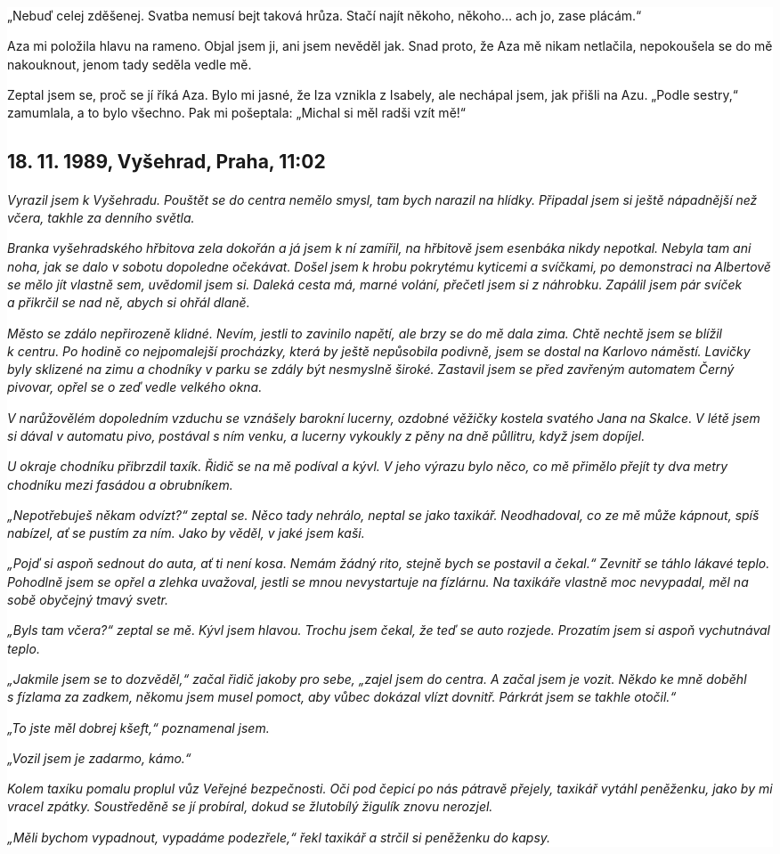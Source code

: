 „Nebuď celej zděšenej. Svatba nemusí bejt taková hrůza. Stačí najít někoho, někoho… ach jo, zase plácám.“

Aza mi položila hlavu na rameno. Objal jsem ji, ani jsem nevěděl jak. Snad proto, že Aza mě nikam netlačila, nepokoušela se do mě nakouknout, jenom tady seděla vedle mě.

Zeptal jsem se, proč se jí říká Aza. Bylo mi jasné, že Iza vznikla z Isabely, ale nechápal jsem, jak přišli na Azu. „Podle sestry,“ zamumlala, a to bylo všechno. Pak mi pošeptala: „Michal si měl radši vzít mě!“

## 18\. 11. 1989, Vyšehrad, Praha, 11:02

_Vyrazil jsem k Vyšehradu. Pouštět se do centra nemělo smysl, tam bych narazil na hlídky. Připadal jsem si ještě nápadnější než včera, takhle za denního světla._

_Branka vyšehradského hřbitova zela dokořán a já jsem k ní zamířil, na hřbitově jsem esenbáka nikdy nepotkal. Nebyla tam ani noha, jak se dalo v sobotu dopoledne očekávat. Došel jsem k hrobu pokrytému kyticemi a svíčkami, po demonstraci na Albertově se mělo jít vlastně sem, uvědomil jsem si. _Daleká cesta má, marné volání_, přečetl jsem si z náhrobku. Zapálil jsem pár svíček a přikrčil se nad ně, abych si ohřál dlaně._

_Město se zdálo nepřirozeně klidné. Nevím, jestli to zavinilo napětí, ale brzy se do mě dala zima. Chtě nechtě jsem se blížil k centru. Po hodině co nejpomalejší procházky, která by ještě nepůsobila podivně, jsem se dostal na Karlovo náměstí. Lavičky byly sklizené na zimu a chodníky v parku se zdály být nesmyslně široké. Zastavil jsem se před zavřeným automatem Černý pivovar, opřel se o zeď vedle velkého okna._

_V narůžovělém dopoledním vzduchu se vznášely barokní lucerny, ozdobné věžičky kostela svatého Jana na Skalce. V létě jsem si dával v automatu pivo, postával s ním venku, a lucerny vykoukly z pěny na dně půllitru, když jsem dopíjel._

_U okraje chodníku přibrzdil taxík. Řidič se na mě podíval a kývl. V jeho výrazu bylo něco, co mě přimělo přejít ty dva metry chodníku mezi fasádou a obrubníkem._

_„Nepotřebuješ někam odvízt?“ zeptal se. Něco tady nehrálo, neptal se jako taxikář. Neodhadoval, co ze mě může kápnout, spíš nabízel, ať se pustím za ním. Jako by věděl, v jaké jsem kaši._

_„Pojď si aspoň sednout do auta, ať ti není kosa. Nemám žádný rito, stejně bych se postavil a čekal.“ Zevnitř se táhlo lákavé teplo. Pohodlně jsem se opřel a zlehka uvažoval, jestli se mnou nevystartuje na fízlárnu. Na taxikáře vlastně moc nevypadal, měl na sobě obyčejný tmavý svetr._

_„Byls tam včera?“ zeptal se mě. Kývl jsem hlavou. Trochu jsem čekal, že teď se auto rozjede. Prozatím jsem si aspoň vychutnával teplo._

_„Jakmile jsem se to dozvěděl,“ začal řidič jakoby pro sebe, „zajel jsem do centra. A začal jsem je vozit. Někdo ke mně doběhl s fízlama za zadkem, někomu jsem musel pomoct, aby vůbec dokázal vlízt do­vnitř. Párkrát jsem se takhle otočil.“_

_„To jste měl dobrej kšeft,“ poznamenal jsem._

_„Vozil jsem je zadarmo, kámo.“_

_Kolem taxíku pomalu proplul vůz Veřejné bezpečnosti. Oči pod čepicí po nás pátravě přejely, taxikář vytáhl peněženku, jako by mi vracel zpátky. Soustředěně se jí probíral, dokud se žlutobílý žigulík znovu nerozjel._

_„Měli bychom vypadnout, vypadáme podezřele,“ řekl taxikář a strčil si peněženku do kapsy._
